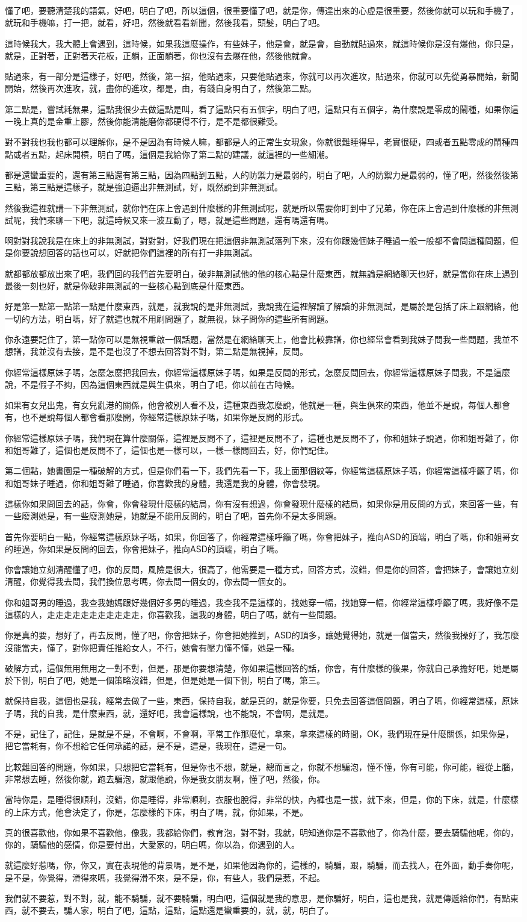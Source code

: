 懂了吧，要聽清楚我的語氣，好吧，明白了吧，所以這個，很重要懂了吧，就是你，傳達出來的心虛是很重要，然後你就可以玩和手機了，就玩和手機嘛，打一把，就看，好吧，然後就看看新聞，然後我看，頭髮，明白了吧。

這時候我大，我大體上會遇到，這時候，如果我這麼操作，有些妹子，他是會，就是會，自動就貼過來，就這時候你是沒有爆他，你只是，就是，正對著，正對著天花板，正躺，正面躺著，你也沒有去爆在他，然後他就會。

貼過來，有一部分是這樣子，好吧，然後，第一招，他貼過來，只要他貼過來，你就可以再次進攻，貼過來，你就可以先從勇暴開始，新聞開始，然後再次進攻，就，盡你的進攻，都是，由，有錢自身明白了，然後第二點。

第二點是，嘗試耗無果，這點我很少去做這點是叫，看了這點只有五個字，明白了吧，這點只有五個字，為什麼說是零成的鬧種，如果你這一晚上真的是金重上膠，然後你能清能磨你都硬得不行，是不是都很難受。

對不對我也我也都可以理解你，是不是因為有時候人嘛，都都是人的正常生女現象，你就很難睡得早，老實很硬，四或者五點零成的鬧種四點或者五點，起床開槓，明白了嗎，這個是我給你了第二點的建議，就這裡的一些細潮。

都是還蠻重要的，還有第三點還有第三點，因為四點到五點，人的防禦力是最弱的，明白了吧，人的防禦力是最弱的，懂了吧，然後然後第三點，第三點是這樣子，就是強迫逼出非無測試，好，既然說到非無測試。

然後我這裡就講一下非無測試，就你們在床上會遇到什麼樣的非無測試呢，就是所以需要你盯到中了兄弟，你在床上會遇到什麼樣的非無測試呢，我們來聊一下吧，就這時候又來一波互動了，嗯，就是這些問題，還有嗎還有嗎。

啊對對我說我是在床上的非無測試，對對對，好我們現在把這個非無測試落列下來，沒有你跟幾個妹子睡過一般一般都不會問這種問題，但是你要說想回答的話也可以，好就把你們這裡的所有打一非無測試。

就都都放都放出來了吧，我們回的我們首先要明白，破非無測試他的他的核心點是什麼東西，就無論是網絡聊天也好，就是當你在床上遇到最後一刻也好，就是你破非無測試的一些核心點到底是什麼東西。

好是第一點第一點第一點是什麼東西，就是，就我說的是非無測試，我說我在這裡解讀了解讀的非無測試，是屬於是包括了床上跟網絡，他一切的方法，明白嗎，好了就這也就不用刷問題了，就無視，妹子問你的這些所有問題。

你永遠要記住了，第一點你可以是無視重啟一個話題，當然是在網絡聊天上，他會比較靠譜，你也經常會看到我妹子問我一些問題，我並不想譜，我並沒有去接，是不是也沒了不想去回答對不對，第二點是無視掉，反問。

你經常這樣原妹子嗎，怎麼怎麼把我回去，你經常這樣原妹子嗎，如果是反問的形式，怎麼反問回去，你經常這樣原妹子問我，不是這麼說，不是假子不夠，因為這個東西就是與生俱來，明白了吧，你以前在古時候。

如果有女兒出鬼，有女兒亂港的關係，他會被別人看不及，這種東西我怎麼說，他就是一種，與生俱來的東西，他並不是說，每個人都會有，也不是說每個人都會看那麼開，你經常這樣原妹子嗎，如果你是反問的形式。

你經常這樣原妹子嗎，我們現在算什麼關係，這裡是反問不了，這裡是反問不了，這種也是反問不了，你和姐妹子說過，你和姐哥難了，你和姐哥難了，這個也是反問不了，這個也是一樣可以，一樣一樣問回去，好，你們記住。

第二個點，她書園是一種破解的方式，但是你們看一下，我們先看一下，我上面那個紋等，你經常這樣原妹子嗎，你經常這樣呼籲了嗎，你和姐哥妹子睡過，你和姐哥難了睡過，你喜歡我的身體，我還是我的身體，你會發現。

這樣你如果問回去的話，你會，你會發現什麼樣的結局，你有沒有想過，你會發現什麼樣的結局，如果你是用反問的方式，來回答一些，有一些廢測她是，有一些廢測她是，她就是不能用反問的，明白了吧，首先你不是太多問題。

首先你要明白一點，你經常這樣原妹子嗎，如果，你回答了，你經常這樣呼籲了嗎，你會把妹子，推向ASD的頂端，明白了嗎，你和姐哥女的睡過，你如果是反問的回去，你會把妹子，推向ASD的頂端，明白了嗎。

你會讓她立刻清醒懂了吧，你的反問，風險是很大，很高了，他需要是一種方式，回答方式，沒錯，但是你的回答，會把妹子，會讓她立刻清醒，你覺得我去問，我們換位思考嗎，你去問一個女的，你去問一個女的。

你和姐哥男的睡過，我查我她媽跟好幾個好多男的睡過，我查我不是這樣的，找她穿一幅，找她穿一幅，你經常這樣呼籲了嗎，我好像不是這樣的人，走走走走走走走走走走走，你喜歡我，這我的身體，明白了嗎，就有一些問題。

你是真的要，想好了，再去反問，懂了吧，你會把妹子，你會把她推到，ASD的頂多，讓她覺得她，就是一個當夫，然後我操好了，我怎麼沒能當夫，懂了，對你把責任推給女人，不行，她會有壓力懂不懂，她是一種。

破解方式，這個無用無用之一對不對，但是，那是你要想清楚，你如果這樣回答的話，你會，有什麼樣的後果，你就自己承擔好吧，她是屬於下側，明白了吧，她是一個策略沒錯，但是，但是她是一個下側，明白了嗎，第三。

就保持自我，這個也是我，經常去做了一些，東西，保持自我，就是真的，就是你要，只免去回答這個問題，明白了嗎，你經常這樣，原妹子嗎，我的自我，是什麼東西，就，還好吧，我會這樣說，也不能說，不會啊，是就是。

不是，記住了，記住，是就是不是，不會啊，不會啊，平常工作那麼忙，拿來，拿來這樣的時間，OK，我們現在是什麼關係，如果你是，把它當耗有，你不想給它任何承諾的話，是不是，這是，我現在，這是一句。

比較難回答的問題，你如果，只想把它當耗有，但是你也不想，就是，總而言之，你就不想騙泡，懂不懂，你有可能，你可能，經從上腦，非常想去睡，然後你就，跑去騙泡，就跟他說，你是我女朋友啊，懂了吧，然後，你。

當時你是，是睡得很順利，沒錯，你是睡得，非常順利，衣服也脫得，非常的快，內褲也是一拔，就下來，但是，你的下床，就是，什麼樣的上床方式，他會決定了，你是，怎麼樣的下床，明白了嗎，就，你如果，不是。

真的很喜歡他，你如果不喜歡他，像我，我都給你們，教育泡，對不對，我就，明知道你是不喜歡他了，你為什麼，要去騎騙他呢，你的，你的，騎騙他的感情，你是要付出，大愛家的，明白嗎，你以為，你遇到的人。

就這麼好惹嗎，你，你又，實在表現他的背景嗎，是不是，如果他因為你的，這樣的，騎騙，跟，騎騙，而去找人，在外面，動手奏你呢，是不是，你覺得，滑得來嗎，我覺得滑不來，是不是，你，有些人，我們是惹，不起。

我們就不要惹，對不對，就，能不騎騙，就不要騎騙，明白吧，這個就是我的意思，是你騙好，明白，這也是我，就是傳遞給你們，有點東西，就不要去，騙人家，明白了吧，這點，這點，這點還是蠻重要的，就，就，明白了。
